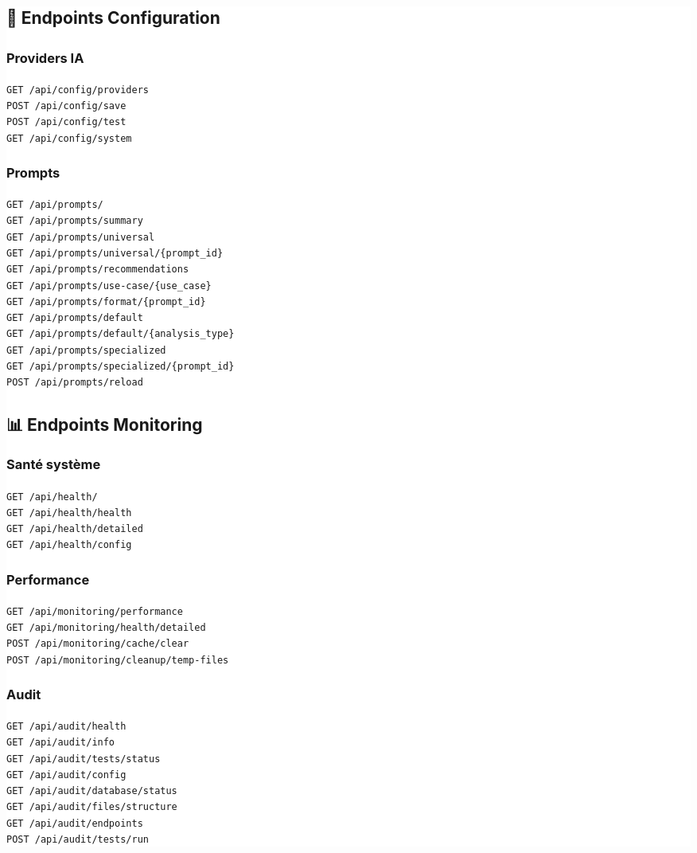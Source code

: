 ## 🔧 Endpoints Configuration

### Providers IA
```bash
GET /api/config/providers
POST /api/config/save
POST /api/config/test
GET /api/config/system
```

### Prompts
```bash
GET /api/prompts/
GET /api/prompts/summary
GET /api/prompts/universal
GET /api/prompts/universal/{prompt_id}
GET /api/prompts/recommendations
GET /api/prompts/use-case/{use_case}
GET /api/prompts/format/{prompt_id}
GET /api/prompts/default
GET /api/prompts/default/{analysis_type}
GET /api/prompts/specialized
GET /api/prompts/specialized/{prompt_id}
POST /api/prompts/reload
```

## 📊 Endpoints Monitoring

### Santé système
```bash
GET /api/health/
GET /api/health/health
GET /api/health/detailed
GET /api/health/config
```

### Performance
```bash
GET /api/monitoring/performance
GET /api/monitoring/health/detailed
POST /api/monitoring/cache/clear
POST /api/monitoring/cleanup/temp-files
```

### Audit
```bash
GET /api/audit/health
GET /api/audit/info
GET /api/audit/tests/status
GET /api/audit/config
GET /api/audit/database/status
GET /api/audit/files/structure
GET /api/audit/endpoints
POST /api/audit/tests/run
```
